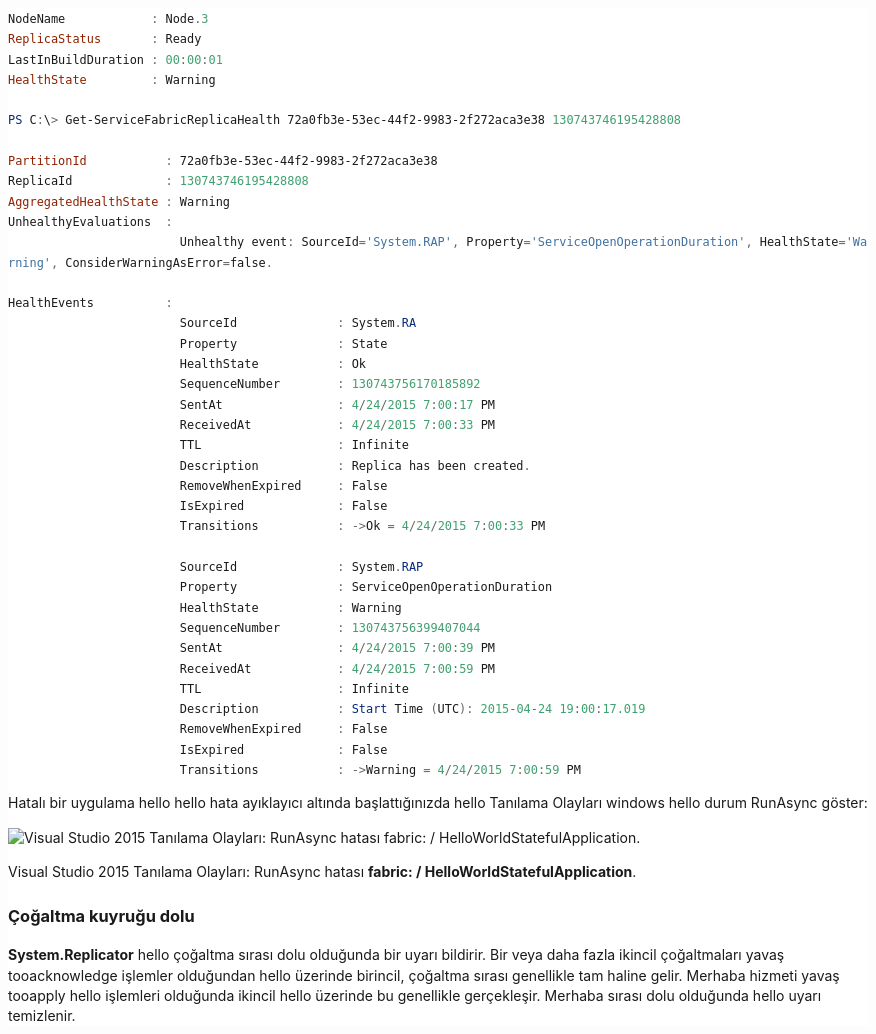 ```powershell
NodeName            : Node.3
ReplicaStatus       : Ready
LastInBuildDuration : 00:00:01
HealthState         : Warning

PS C:\> Get-ServiceFabricReplicaHealth 72a0fb3e-53ec-44f2-9983-2f272aca3e38 130743746195428808

PartitionId           : 72a0fb3e-53ec-44f2-9983-2f272aca3e38
ReplicaId             : 130743746195428808
AggregatedHealthState : Warning
UnhealthyEvaluations  :
                        Unhealthy event: SourceId='System.RAP', Property='ServiceOpenOperationDuration', HealthState='Warning', ConsiderWarningAsError=false.

HealthEvents          :
                        SourceId              : System.RA
                        Property              : State
                        HealthState           : Ok
                        SequenceNumber        : 130743756170185892
                        SentAt                : 4/24/2015 7:00:17 PM
                        ReceivedAt            : 4/24/2015 7:00:33 PM
                        TTL                   : Infinite
                        Description           : Replica has been created.
                        RemoveWhenExpired     : False
                        IsExpired             : False
                        Transitions           : ->Ok = 4/24/2015 7:00:33 PM

                        SourceId              : System.RAP
                        Property              : ServiceOpenOperationDuration
                        HealthState           : Warning
                        SequenceNumber        : 130743756399407044
                        SentAt                : 4/24/2015 7:00:39 PM
                        ReceivedAt            : 4/24/2015 7:00:59 PM
                        TTL                   : Infinite
                        Description           : Start Time (UTC): 2015-04-24 19:00:17.019
                        RemoveWhenExpired     : False
                        IsExpired             : False
                        Transitions           : ->Warning = 4/24/2015 7:00:59 PM
```

Hatalı bir uygulama hello hello hata ayıklayıcı altında başlattığınızda hello Tanılama Olayları windows hello durum RunAsync göster:

![Visual Studio 2015 Tanılama Olayları: RunAsync hatası fabric: / HelloWorldStatefulApplication.][1]

Visual Studio 2015 Tanılama Olayları: RunAsync hatası **fabric: / HelloWorldStatefulApplication**.

[1]: ./media/service-fabric-understand-and-troubleshoot-with-system-health-reports/servicefabric-health-vs-runasync-exception.png


### <a name="replication-queue-full"></a>Çoğaltma kuyruğu dolu
**System.Replicator** hello çoğaltma sırası dolu olduğunda bir uyarı bildirir. Bir veya daha fazla ikincil çoğaltmaları yavaş tooacknowledge işlemler olduğundan hello üzerinde birincil, çoğaltma sırası genellikle tam haline gelir. Merhaba hizmeti yavaş tooapply hello işlemleri olduğunda ikincil hello üzerinde bu genellikle gerçekleşir. Merhaba sırası dolu olduğunda hello uyarı temizlenir.
